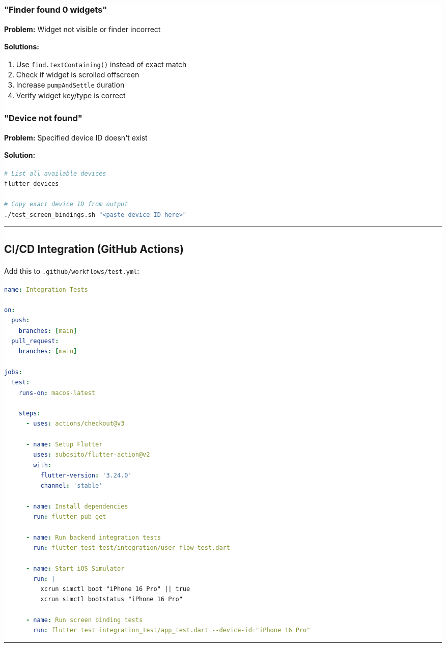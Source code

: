 ### "Finder found 0 widgets"
**Problem:** Widget not visible or finder incorrect

**Solutions:**
1. Use `find.textContaining()` instead of exact match
2. Check if widget is scrolled offscreen
3. Increase `pumpAndSettle` duration
4. Verify widget key/type is correct

### "Device not found"
**Problem:** Specified device ID doesn't exist

**Solution:**
```bash
# List all available devices
flutter devices

# Copy exact device ID from output
./test_screen_bindings.sh "<paste device ID here>"
```

---

## CI/CD Integration (GitHub Actions)

Add this to `.github/workflows/test.yml`:

```yaml
name: Integration Tests

on:
  push:
    branches: [main]
  pull_request:
    branches: [main]

jobs:
  test:
    runs-on: macos-latest

    steps:
      - uses: actions/checkout@v3

      - name: Setup Flutter
        uses: subosito/flutter-action@v2
        with:
          flutter-version: '3.24.0'
          channel: 'stable'

      - name: Install dependencies
        run: flutter pub get

      - name: Run backend integration tests
        run: flutter test test/integration/user_flow_test.dart

      - name: Start iOS Simulator
        run: |
          xcrun simctl boot "iPhone 16 Pro" || true
          xcrun simctl bootstatus "iPhone 16 Pro"

      - name: Run screen binding tests
        run: flutter test integration_test/app_test.dart --device-id="iPhone 16 Pro"
```

---